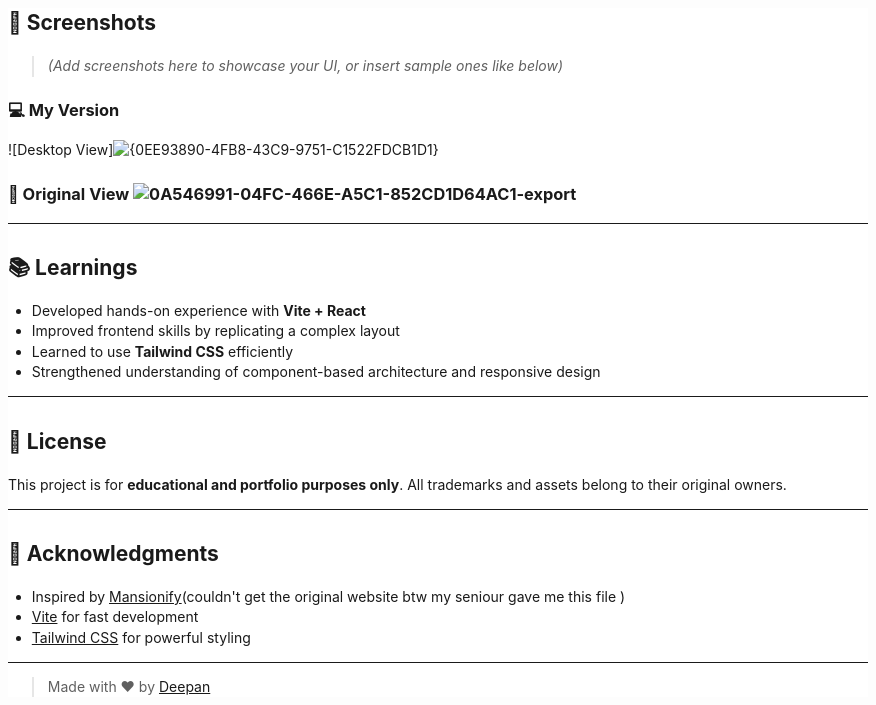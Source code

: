 ## 📸 Screenshots

> *(Add screenshots here to showcase your UI, or insert sample ones like below)*

### 💻 My Version 
![Desktop View]<img width="1267" alt="{0EE93890-4FB8-43C9-9751-C1522FDCB1D1}" src="https://github.com/user-attachments/assets/d63cd26e-eb9f-4bc4-98bd-d6f1638277ea" />


### 📱 Original View <img width="935" alt="0A546991-04FC-466E-A5C1-852CD1D64AC1-export" src="https://github.com/user-attachments/assets/48c7f663-79d2-4819-a22b-39e2699936aa" />

---

## 📚 Learnings

- Developed hands-on experience with **Vite + React**
- Improved frontend skills by replicating a complex layout
- Learned to use **Tailwind CSS** efficiently
- Strengthened understanding of component-based architecture and responsive design

---

## 📄 License

This project is for **educational and portfolio purposes only**. All trademarks and assets belong to their original owners.

---

## 🙌 Acknowledgments

- Inspired by [Mansionify](https://mansionify.com)(couldn't get the original website btw my seniour gave me this file )
- [Vite](https://vitejs.dev/) for fast development
- [Tailwind CSS](https://tailwindcss.com) for powerful styling

---

> Made with ❤️ by [Deepan](https://github.com/deepan-alve)
